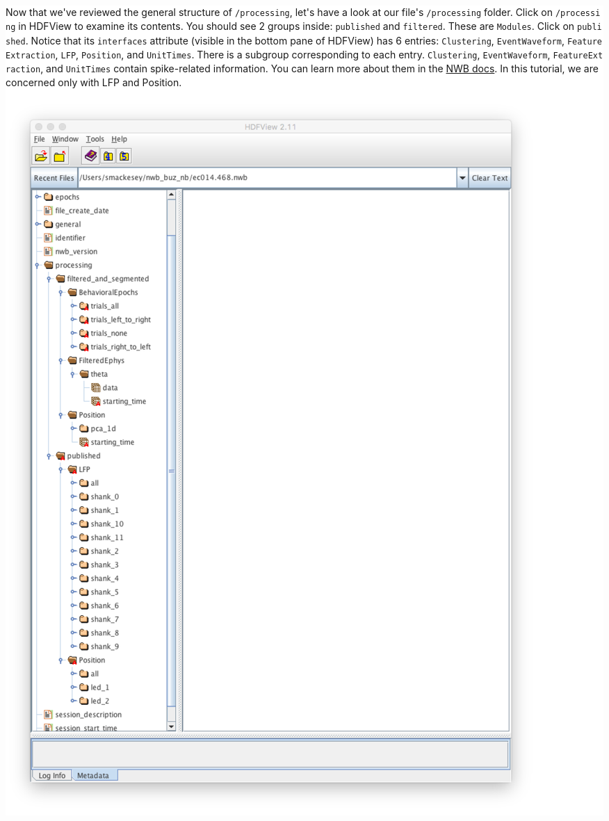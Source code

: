 Now that we've reviewed the general structure of `/processing`, let's have a look at our file's `/processing` folder. Click on `/processing` in HDFView to examine its contents. You should see 2 groups inside: `published` and `filtered`. These are `Modules`. Click on `published`. Notice that its `interfaces` attribute (visible in the bottom pane of HDFView) has 6 entries: `Clustering`, `EventWaveform`, `FeatureExtraction`, `LFP`, `Position`, and `UnitTimes`. There is a subgroup corresponding to each entry. `Clustering`, `EventWaveform`, `FeatureExtraction`, and `UnitTimes` contain spike-related information. You can learn more about them in the [NWB docs](https://github.com/neurodatawithoutborders.github.io/docs). In this tutorial, we are concerned only with LFP and Position.

![](figures/hdfv_published.png)
